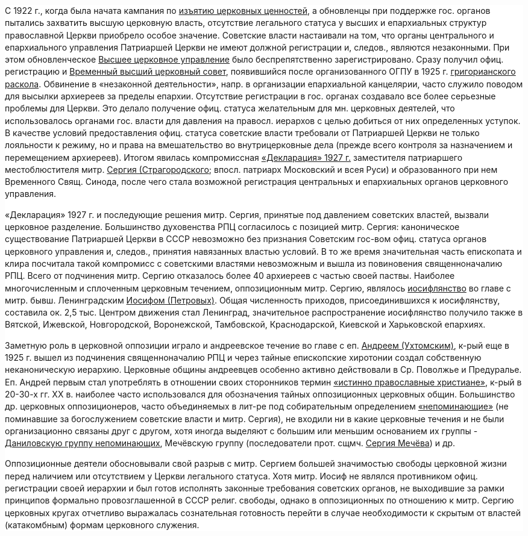 С 1922 г., когда была начата кампания по [изъятию церковных ценностей](<https://pravenc.ru/text/ИЗЪЯТИЕ ЦЕРКОВНЫХ ЦЕННОСТЕЙ.html>), а обновленцы при поддержке гос. органов пытались захватить высшую церковную власть, отсутствие легального статуса у высших и епархиальных структур православной Церкви приобрело особое значение. Советские власти настаивали на том, что органы центрального и епархиального управления Патриаршей Церкви не имеют должной регистрации и, следов., являются незаконными. При этом обновленческое [Высшее церковное управление](<https://pravenc.ru/text/Высшее церковное управление.html>) было беспрепятственно зарегистрировано. Сразу получил офиц. регистрацию и [Временный высший церковный совет](<https://pravenc.ru/text/Временный высший церковный совет.html>), появившийся после организованного ОГПУ в 1925 г. [григорианского раскола](<https://pravenc.ru/text/григорианский раскол.html>). Обвинение в «незаконной деятельности», напр. в организации епархиальной канцелярии, часто служило поводом для высылки архиереев за пределы епархии. Отсутствие регистрации в гос. органах создавало все более серьезные проблемы для Церкви. Это делало получение офиц. статуса желательным для мн. церковных деятелей, что использовалось органами гос. власти для давления на правосл. иерархов с целью добиться от них определенных уступок. В качестве условий предоставления офиц. статуса советские власти требовали от Патриаршей Церкви не только лояльности к режиму, но и права на вмешательство во внутрицерковные дела (прежде всего контроля за назначением и перемещением архиереев). Итогом явилась компромиссная [«Декларация» 1927 г.](<https://pravenc.ru/text/ Декларация  1927 г .html>) заместителя патриаршего местоблюстителя митр. [Сергия (Страгородского](<https://pravenc.ru/text/Сергия (Страгородского.html>); впосл. патриарх Московский и всея Руси) и образованного при нем Временного Свящ. Синода, после чего стала возможной регистрация центральных и епархиальных органов церковного управления.

«Декларация» 1927 г. и последующие решения митр. Сергия, принятые под давлением советских властей, вызвали церковное разделение. Большинство духовенства РПЦ согласилось с позицией митр. Сергия: каноническое существование Патриаршей Церкви в СССР невозможно без признания Советским гос-вом офиц. статуса органов церковного управления и, следов., принятия навязанных властью условий. В то же время значительная часть епископата и клира посчитала такой компромисс с советскими властями невозможным и вышла из повиновения священноначалию РПЦ. Всего от подчинения митр. Сергию отказалось более 40 архиереев с частью своей паствы. Наиболее многочисленным и сплоченным церковным течением, оппозиционным митр. Сергию, являлось [иосифлянство](https://pravenc.ru/text/иосифлянство.html) во главе с митр. бывш. Ленинградским [Иосифом (Петровых)](<https://pravenc.ru/text/Иосифом (Петровых).html>). Общая численность приходов, присоединившихся к иосифлянству, составила ок. 2,5 тыс. Центром движения стал Ленинград, значительное распространение иосифлянство получило также в Вятской, Ижевской, Новгородской, Воронежской, Тамбовской, Краснодарской, Киевской и Харьковской епархиях.

Заметную роль в церковной оппозиции играло и андреевское течение во главе с еп. [Андреем (Ухтомским)](https://pravenc.ru/text/Андрей.html), к-рый еще в 1925 г. вышел из подчинения священноначалию РПЦ и через тайные епископские хиротонии создал собственную неканоническую иерархию. Церковные общины андреевцев особенно активно действовали в Ср. Поволжье и Предуралье. Еп. Андрей первым стал употреблять в отношении своих сторонников термин [«истинно православные христиане»](<https://pravenc.ru/text/ истинно православные христиане .html>), к-рый в 20-30-х гг. ХХ в. наиболее часто использовался для обозначения тайных оппозиционных церковных общин. Большинство др. церковных оппозиционеров, часто объединяемых в лит-ре под собирательным определением [«непоминающие»](<https://pravenc.ru/text/ непоминающие .html>) (не поминавшие за богослужением советские власти и митр. Сергия), не входили ни в какие церковные течения и не были организационно связаны друг с другом, хотя иногда выделяют с большим или меньшим основанием их группы - [Даниловскую группу непоминающих](<https://pravenc.ru/text/Даниловскую группу непоминающих.html>), Мечёвскую группу (последователи прот. сщмч. [Сергия Мечёва](<https://pravenc.ru/text/Сергия Мечёва.html>)) и др.

Оппозиционные деятели обосновывали свой разрыв с митр. Сергием большей значимостью свободы церковной жизни перед наличием или отсутствием у Церкви легального статуса. Хотя митр. Иосиф не являлся противником офиц. регистрации своей иерархии и был готов исполнять законные требования советских органов, не выходившие за рамки принципов формально провозглашенной в СССР религ. свободы, однако в оппозиционных по отношению к митр. Сергию церковных кругах отчетливо выражалась сознательная готовность перейти в случае необходимости к скрытым от властей (катакомбным) формам церковного служения.
